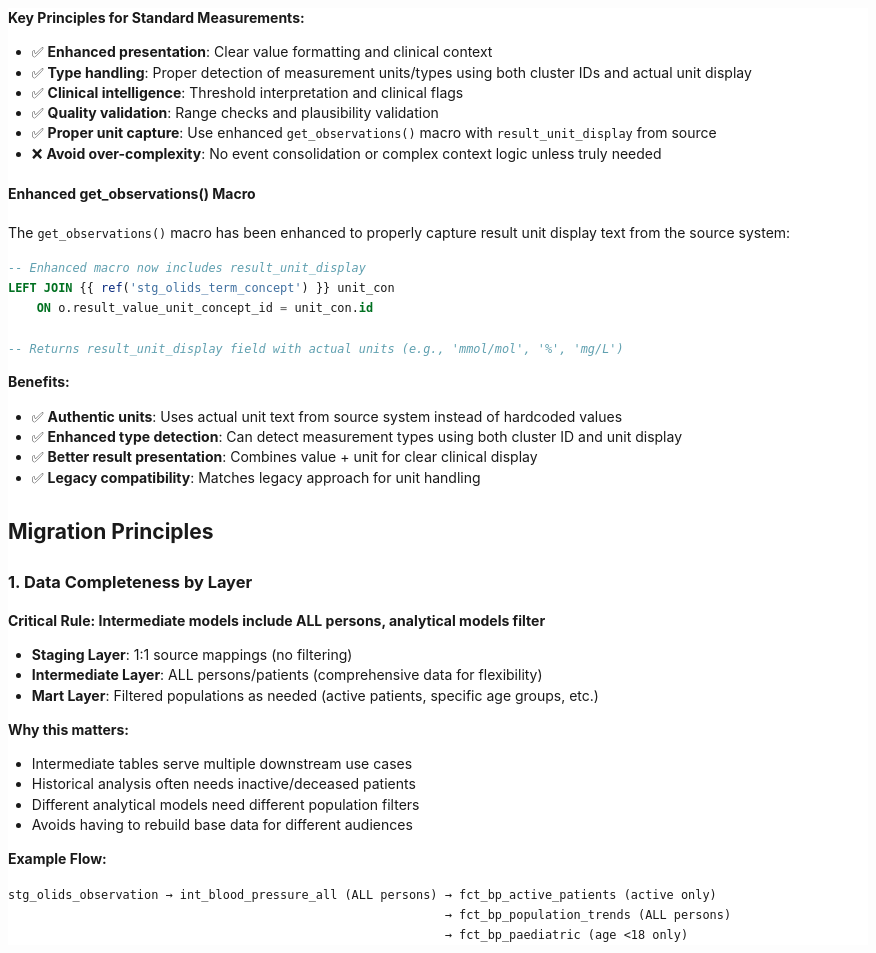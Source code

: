 **Key Principles for Standard Measurements:**
- ✅ **Enhanced presentation**: Clear value formatting and clinical context
- ✅ **Type handling**: Proper detection of measurement units/types using both cluster IDs and actual unit display
- ✅ **Clinical intelligence**: Threshold interpretation and clinical flags
- ✅ **Quality validation**: Range checks and plausibility validation
- ✅ **Proper unit capture**: Use enhanced `get_observations()` macro with `result_unit_display` from source
- ❌ **Avoid over-complexity**: No event consolidation or complex context logic unless truly needed

#### Enhanced get_observations() Macro

The `get_observations()` macro has been enhanced to properly capture result unit display text from the source system:

```sql
-- Enhanced macro now includes result_unit_display
LEFT JOIN {{ ref('stg_olids_term_concept') }} unit_con
    ON o.result_value_unit_concept_id = unit_con.id

-- Returns result_unit_display field with actual units (e.g., 'mmol/mol', '%', 'mg/L')
```

**Benefits:**
- ✅ **Authentic units**: Uses actual unit text from source system instead of hardcoded values  
- ✅ **Enhanced type detection**: Can detect measurement types using both cluster ID and unit display
- ✅ **Better result presentation**: Combines value + unit for clear clinical display
- ✅ **Legacy compatibility**: Matches legacy approach for unit handling

## Migration Principles

### 1. Data Completeness by Layer

**Critical Rule: Intermediate models include ALL persons, analytical models filter**

- **Staging Layer**: 1:1 source mappings (no filtering)
- **Intermediate Layer**: ALL persons/patients (comprehensive data for flexibility)
- **Mart Layer**: Filtered populations as needed (active patients, specific age groups, etc.)

**Why this matters:**

- Intermediate tables serve multiple downstream use cases
- Historical analysis often needs inactive/deceased patients
- Different analytical models need different population filters
- Avoids having to rebuild base data for different audiences

**Example Flow:**

```
stg_olids_observation → int_blood_pressure_all (ALL persons) → fct_bp_active_patients (active only)
                                                             → fct_bp_population_trends (ALL persons)
                                                             → fct_bp_paediatric (age <18 only)
```
